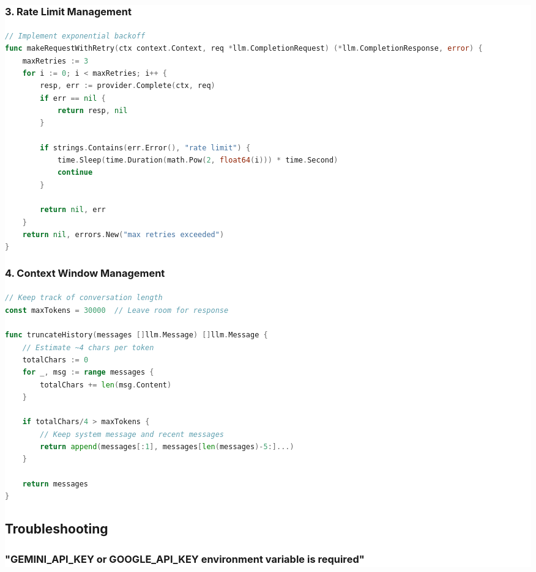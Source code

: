 ### 3. Rate Limit Management

```go
// Implement exponential backoff
func makeRequestWithRetry(ctx context.Context, req *llm.CompletionRequest) (*llm.CompletionResponse, error) {
    maxRetries := 3
    for i := 0; i < maxRetries; i++ {
        resp, err := provider.Complete(ctx, req)
        if err == nil {
            return resp, nil
        }

        if strings.Contains(err.Error(), "rate limit") {
            time.Sleep(time.Duration(math.Pow(2, float64(i))) * time.Second)
            continue
        }

        return nil, err
    }
    return nil, errors.New("max retries exceeded")
}
```

### 4. Context Window Management

```go
// Keep track of conversation length
const maxTokens = 30000  // Leave room for response

func truncateHistory(messages []llm.Message) []llm.Message {
    // Estimate ~4 chars per token
    totalChars := 0
    for _, msg := range messages {
        totalChars += len(msg.Content)
    }

    if totalChars/4 > maxTokens {
        // Keep system message and recent messages
        return append(messages[:1], messages[len(messages)-5:]...)
    }

    return messages
}
```

## Troubleshooting

### "GEMINI_API_KEY or GOOGLE_API_KEY environment variable is required"

